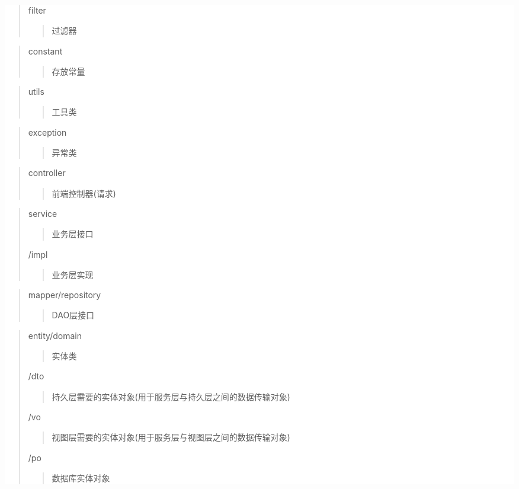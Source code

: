 > filter         
>
> > 过滤器

> constant       
>
> > 存放常量

> utils          
>
> > 工具类

> exception      
>
> > 异常类

> controller     
>
> > 前端控制器(请求)

> service        
>
> > 业务层接口
>
> /impl
>
> > 业务层实现

> mapper/repository
>
> > DAO层接口

> entity/domain
>
> > 实体类
>
> /dto
>
> > 持久层需要的实体对象(用于服务层与持久层之间的数据传输对象)
>
> /vo
>
> > 视图层需要的实体对象(用于服务层与视图层之间的数据传输对象)
>
> /po
>
> > 数据库实体对象

